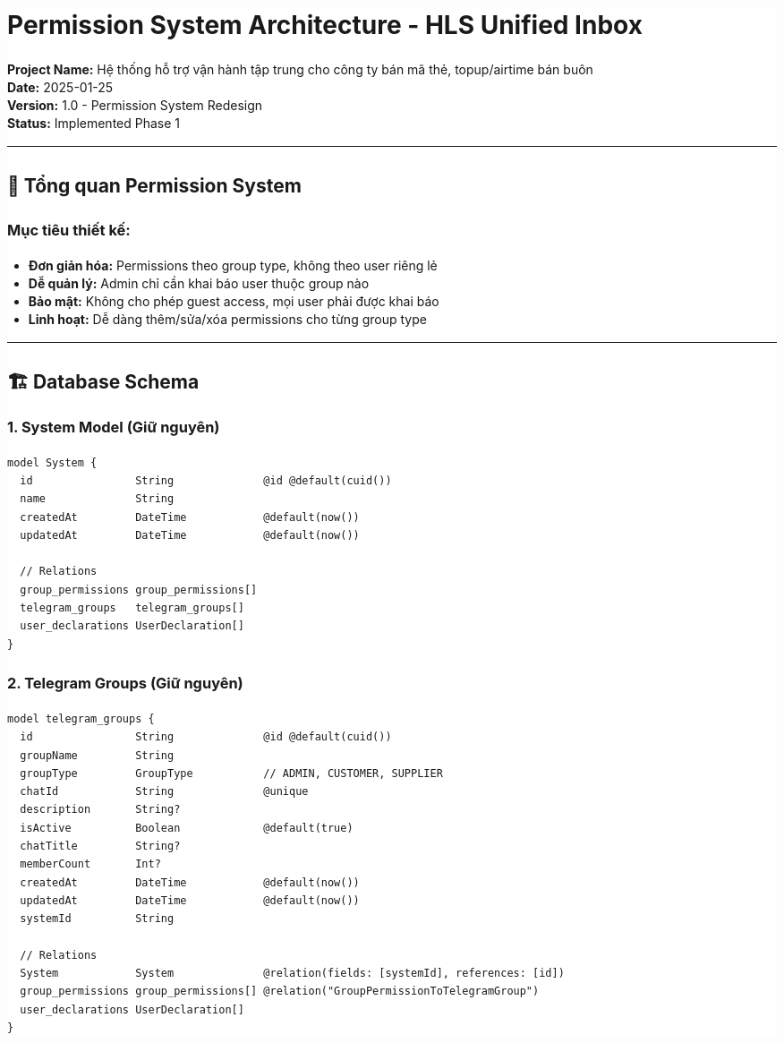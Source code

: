# Permission System Architecture - HLS Unified Inbox

**Project Name:** Hệ thống hỗ trợ vận hành tập trung cho công ty bán mã thẻ, topup/airtime bán buôn  
**Date:** 2025-01-25  
**Version:** 1.0 - Permission System Redesign  
**Status:** Implemented Phase 1

---

## 🎯 **Tổng quan Permission System**

### **Mục tiêu thiết kế:**
- **Đơn giản hóa:** Permissions theo group type, không theo user riêng lẻ
- **Dễ quản lý:** Admin chỉ cần khai báo user thuộc group nào
- **Bảo mật:** Không cho phép guest access, mọi user phải được khai báo
- **Linh hoạt:** Dễ dàng thêm/sửa/xóa permissions cho từng group type

---

## 🏗️ **Database Schema**

### **1. System Model (Giữ nguyên)**
```prisma
model System {
  id                String              @id @default(cuid())
  name              String
  createdAt         DateTime            @default(now())
  updatedAt         DateTime            @default(now())
  
  // Relations
  group_permissions group_permissions[]
  telegram_groups   telegram_groups[]
  user_declarations UserDeclaration[]
}
```

### **2. Telegram Groups (Giữ nguyên)**
```prisma
model telegram_groups {
  id                String              @id @default(cuid())
  groupName         String
  groupType         GroupType           // ADMIN, CUSTOMER, SUPPLIER
  chatId            String              @unique
  description       String?
  isActive          Boolean             @default(true)
  chatTitle         String?
  memberCount       Int?
  createdAt         DateTime            @default(now())
  updatedAt         DateTime            @default(now())
  systemId          String
  
  // Relations
  System            System              @relation(fields: [systemId], references: [id])
  group_permissions group_permissions[] @relation("GroupPermissionToTelegramGroup")
  user_declarations UserDeclaration[]
}
```
